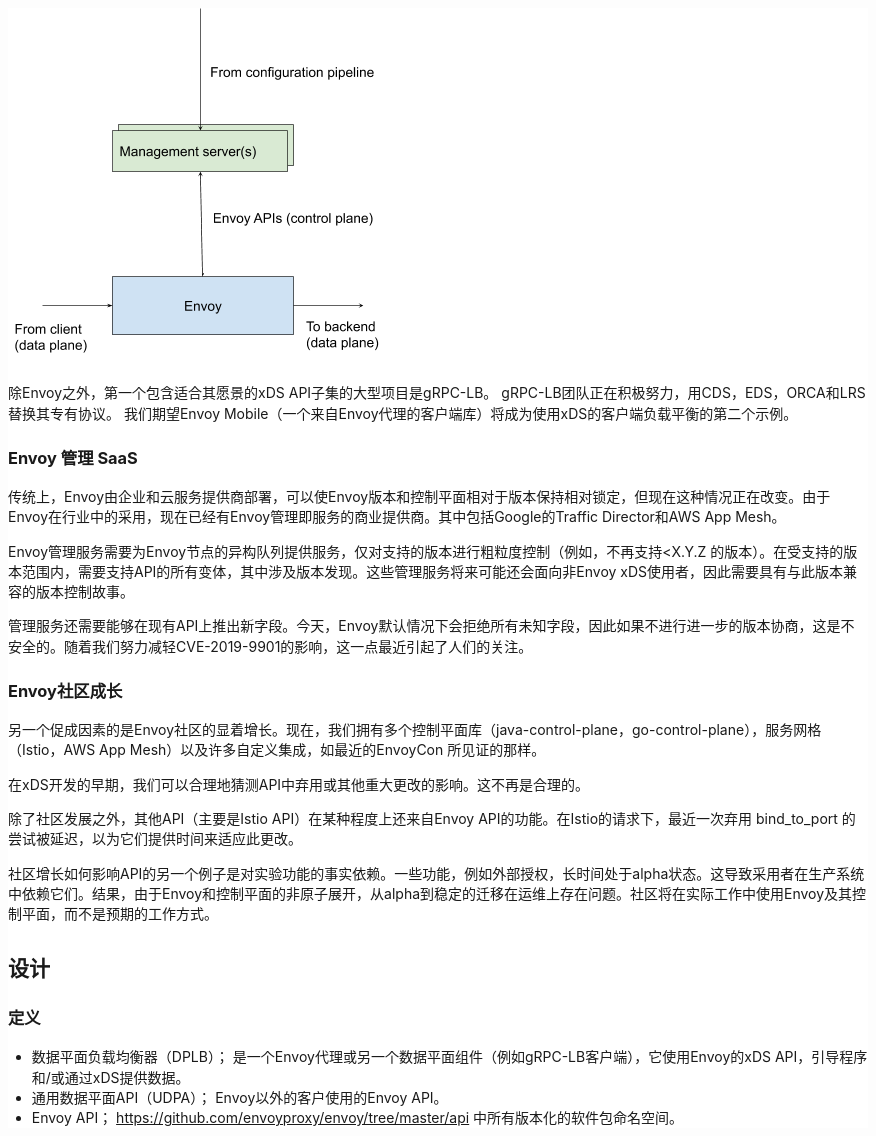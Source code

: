 ![](images/xds-background.png)

除Envoy之外，第一个包含适合其愿景的xDS API子集的大型项目是gRPC-LB。 gRPC-LB团队正在积极努力，用CDS，EDS，ORCA和LRS替换其专有协议。 我们期望Envoy Mobile（一个来自Envoy代理的客户端库）将成为使用xDS的客户端负载平衡的第二个示例。

### Envoy 管理 SaaS

传统上，Envoy由企业和云服务提供商部署，可以使Envoy版本和控制平面相对于版本保持相对锁定，但现在这种情况正在改变。由于Envoy在行业中的采用，现在已经有Envoy管理即服务的商业提供商。其中包括Google的Traffic Director和AWS App Mesh。

Envoy管理服务需要为Envoy节点的异构队列提供服务，仅对支持的版本进行粗粒度控制（例如，不再支持<X.Y.Z 的版本）。在受支持的版本范围内，需要支持API的所有变体，其中涉及版本发现。这些管理服务将来可能还会面向非Envoy xDS使用者，因此需要具有与此版本兼容的版本控制故事。

管理服务还需要能够在现有API上推出新字段。今天，Envoy默认情况下会拒绝所有未知字段，因此如果不进行进一步的版本协商，这是不安全的。随着我们努力减轻CVE-2019-9901的影响，这一点最近引起了人们的关注。

### Envoy社区成长

另一个促成因素的是Envoy社区的显着增长。现在，我们拥有多个控制平面库（java-control-plane，go-control-plane），服务网格（Istio，AWS App Mesh）以及许多自定义集成，如最近的EnvoyCon 所见证的那样。

在xDS开发的早期，我们可以合理地猜测API中弃用或其他重大更改的影响。这不再是合理的。

除了社区发展之外，其他API（主要是Istio API）在某种程度上还来自Envoy API的功能。在Istio的请求下，最近一次弃用 bind_to_port 的尝试被延迟，以为它们提供时间来适应此更改。

社区增长如何影响API的另一个例子是对实验功能的事实依赖。一些功能，例如外部授权，长时间处于alpha状态。这导致采用者在生产系统中依赖它们。结果，由于Envoy和控制平面的非原子展开，从alpha到稳定的迁移在运维上存在问题。社区将在实际工作中使用Envoy及其控制平面，而不是预期的工作方式。

## 设计

### 定义

- 数据平面负载均衡器（DPLB）； 是一个Envoy代理或另一个数据平面组件（例如gRPC-LB客户端），它使用Envoy的xDS API，引导程序和/或通过xDS提供数据。
- 通用数据平面API（UDPA）； Envoy以外的客户使用的Envoy API。
- Envoy API； https://github.com/envoyproxy/envoy/tree/master/api 中所有版本化的软件包命名空间。
